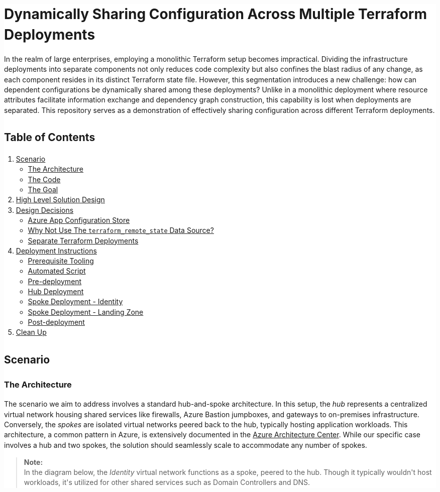 # Dynamically Sharing Configuration Across Multiple Terraform Deployments

In the realm of large enterprises, employing a monolithic Terraform setup becomes impractical. Dividing the infrastructure deployments into separate components not only reduces code complexity but also confines the blast radius of any change, as each component resides in its distinct Terraform state file. However, this segmentation introduces a new challenge: how can dependent configurations be dynamically shared among these deployments? Unlike in a monolithic deployment where resource attributes facilitate information exchange and dependency graph construction, this capability is lost when deployments are separated. This repository serves as a demonstration of effectively sharing configuration across different Terraform deployments.

## Table of Contents

1. [Scenario](#scenario)
   - [The Architecture](#the-architecture)
   - [The Code](#the-code)
   - [The Goal](#the-goal)
2. [High Level Solution Design](#high-level-solution-design)
3. [Design Decisions](#design-decisions)
   - [Azure App Configuration Store](#azure-app-configuration-store)
   - [Why Not Use The `terraform_remote_state` Data Source?](#why-not-use-the-terraform_remote_state-data-source)
   - [Separate Terraform Deployments](#separate-terraform-deployments)
4. [Deployment Instructions](#deployment-instructions)
   - [Prerequisite Tooling](#prerequisite-tooling)
   - [Automated Script](#automated-script)
   - [Pre-deployment](#pre-deployment)
   - [Hub Deployment](#hub-deployment)
   - [Spoke Deployment - Identity](#spoke-deployment-identity)
   - [Spoke Deployment - Landing Zone](#spoke-deployment-landing-zone)
   - [Post-deployment](#post-deployment)
5. [Clean Up](#clean-up)

## Scenario

### The Architecture

The scenario we aim to address involves a standard hub-and-spoke architecture. In this setup, the *hub* represents a centralized virtual network housing shared services like firewalls, Azure Bastion jumpboxes, and gateways to on-premises infrastructure. Conversely, the *spokes* are isolated virtual networks peered back to the hub, typically hosting application workloads. This architecture, a common pattern in Azure, is extensively documented in the [Azure Architecture Center](https://docs.microsoft.com/en-us/azure/architecture/reference-architectures/hybrid-networking/hub-spoke). While our specific case involves a hub and two spokes, the solution should seamlessly scale to accommodate any number of spokes.
> **Note:**<br>
In the diagram below, the *Identity* virtual network functions as a spoke, peered to the hub. Though it typically wouldn't host workloads, it's utilized for other shared services such as Domain Controllers and DNS.
